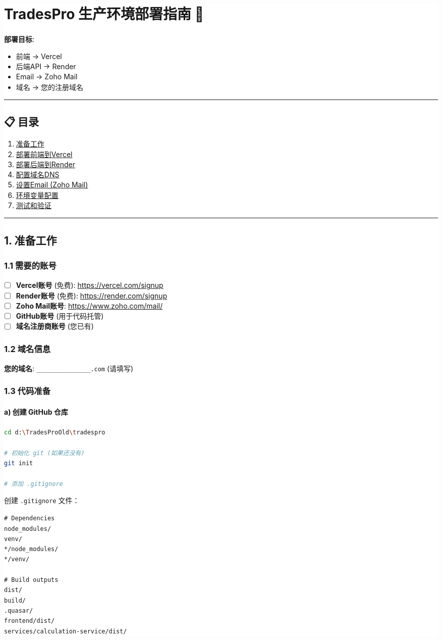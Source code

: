 # TradesPro 生产环境部署指南 🚀

**部署目标**: 
- 前端 → Vercel
- 后端API → Render
- Email → Zoho Mail
- 域名 → 您的注册域名

---

## 📋 目录

1. [准备工作](#1-准备工作)
2. [部署前端到Vercel](#2-部署前端到vercel)
3. [部署后端到Render](#3-部署后端到render)
4. [配置域名DNS](#4-配置域名dns)
5. [设置Email (Zoho Mail)](#5-设置email-zoho-mail)
6. [环境变量配置](#6-环境变量配置)
7. [测试和验证](#7-测试和验证)

---

## 1. 准备工作

### 1.1 需要的账号

- [ ] **Vercel账号** (免费): https://vercel.com/signup
- [ ] **Render账号** (免费): https://render.com/signup
- [ ] **Zoho Mail账号**: https://www.zoho.com/mail/
- [ ] **GitHub账号** (用于代码托管)
- [ ] **域名注册商账号** (您已有)

### 1.2 域名信息

**您的域名**: `_______________.com` (请填写)

### 1.3 代码准备

#### a) 创建 GitHub 仓库

```bash
cd d:\TradesProOld\tradespro

# 初始化 git (如果还没有)
git init

# 添加 .gitignore
```

创建 `.gitignore` 文件：

```gitignore
# Dependencies
node_modules/
venv/
*/node_modules/
*/venv/

# Build outputs
dist/
build/
.quasar/
frontend/dist/
services/calculation-service/dist/
```